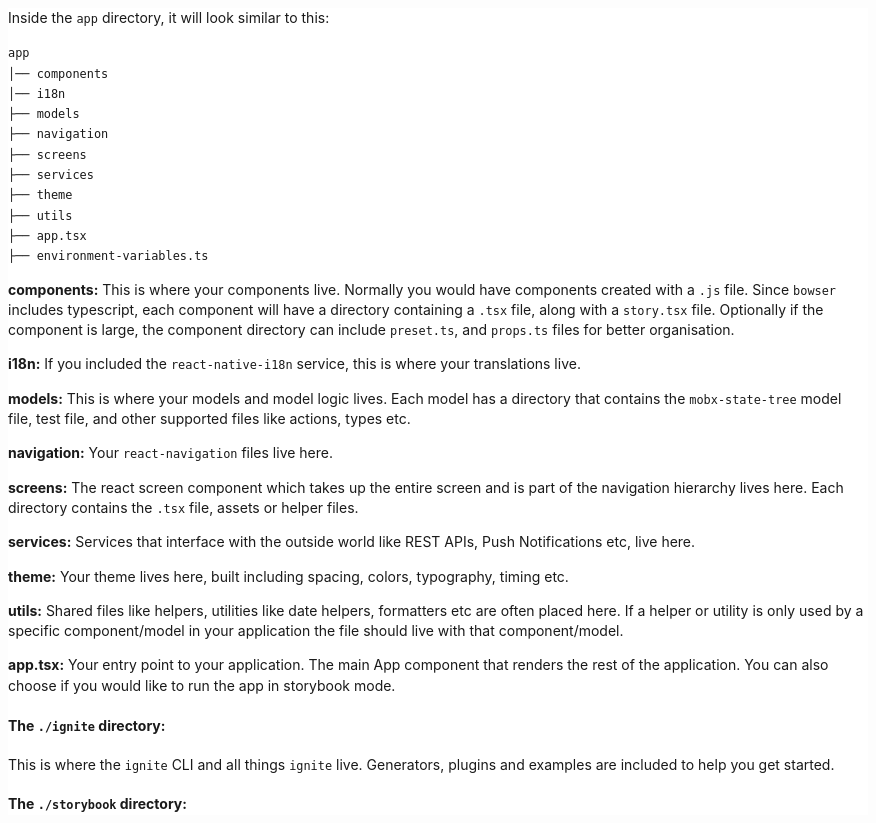 Inside the `app` directory, it will look similar to this:

```
app
│── components
│── i18n
├── models
├── navigation
├── screens
├── services
├── theme
├── utils
├── app.tsx
├── environment-variables.ts
```

**components:**
This is where your components live. Normally you would have components created with a `.js` file. Since `bowser` includes typescript, each component will have a directory containing a `.tsx` file, along with a `story.tsx` file. Optionally if the component is large, the component directory can include `preset.ts`, and `props.ts` files for better organisation.

**i18n:**
If you included the `react-native-i18n` service, this is where your translations live.

**models:**
This is where your models and model logic lives. Each model has a directory that contains the `mobx-state-tree` model file, test file, and other supported files like actions, types etc.

**navigation:**
Your `react-navigation` files live here.

**screens:**
The react screen component which takes up the entire screen and is part of the navigation hierarchy lives here. Each directory contains the `.tsx` file, assets or helper files.

**services:**
Services that interface with the outside world like REST APIs, Push Notifications etc, live here.

**theme:**
Your theme lives here, built including spacing, colors, typography, timing etc.

**utils:**
Shared files like helpers, utilities like date helpers, formatters etc are often placed here. If a helper or utility is only used by a specific component/model in your application the file should live with that component/model.

**app.tsx:**
Your entry point to your application. The main App component that renders the rest of the application. You can also choose if you would like to run the app in storybook mode.

#### The `./ignite` directory:

This is where the `ignite` CLI and all things `ignite` live. Generators, plugins and examples are included to help you get started.

#### The `./storybook` directory:
